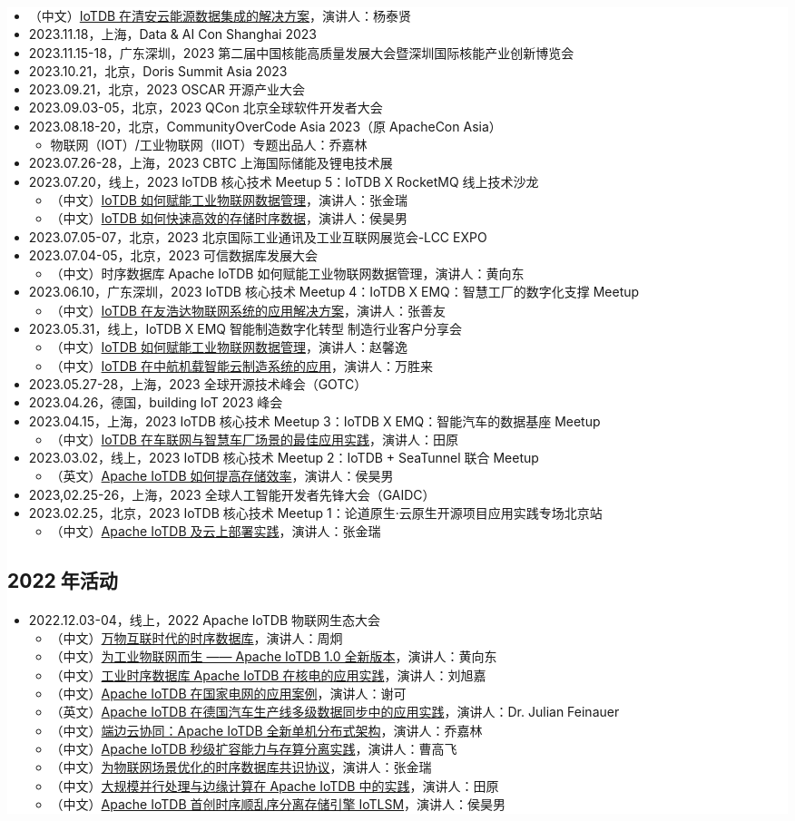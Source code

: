   - （中文）[IoTDB 在清安云能源数据集成的解决方案](https://www.bilibili.com/video/BV1dQ4y1g79k/?spm_id_from=333.788&vd_source=0b26be0f8d72b3273fcd8e98ca277199)，演讲人：杨泰贤
- 2023.11.18，上海，Data & AI Con Shanghai 2023
- 2023.11.15-18，广东深圳，2023 第二届中国核能高质量发展大会暨深圳国际核能产业创新博览会
- 2023.10.21，北京，Doris Summit Asia 2023
- 2023.09.21，北京，2023 OSCAR 开源产业大会
- 2023.09.03-05，北京，2023 QCon 北京全球软件开发者大会
- 2023.08.18-20，北京，CommunityOverCode Asia 2023（原 ApacheCon Asia）
  - 物联网（IOT）/工业物联网（IIOT）专题出品人：乔嘉林
- 2023.07.26-28，上海，2023 CBTC 上海国际储能及锂电技术展
- 2023.07.20，线上，2023 IoTDB 核心技术 Meetup 5：IoTDB X RocketMQ 线上技术沙龙
  - （中文）[IoTDB 如何赋能工业物联网数据管理](https://www.bilibili.com/video/BV1fh4y117VW/?spm_id_from=333.999.0.0&vd_source=0b26be0f8d72b3273fcd8e98ca277199)，演讲人：张金瑞
  - （中文）[IoTDB 如何快速高效的存储时序数据](https://www.bilibili.com/video/BV1r14y1Q7ec/?spm_id_from=333.999.0.0&vd_source=0b26be0f8d72b3273fcd8e98ca277199)，演讲人：侯昊男
- 2023.07.05-07，北京，2023 北京国际工业通讯及工业互联网展览会-LCC EXPO
- 2023.07.04-05，北京，2023 可信数据库发展大会
  - （中文）时序数据库 Apache IoTDB 如何赋能工业物联网数据管理，演讲人：黄向东
- 2023.06.10，广东深圳，2023 IoTDB 核心技术 Meetup 4：IoTDB X EMQ：智慧工厂的数字化支撑 Meetup
  - （中文）[IoTDB 在友浩达物联网系统的应用解决方案](https://www.bilibili.com/video/BV1Wh4y1X7kM/?spm_id_from=333.999.0.0&vd_source=0b26be0f8d72b3273fcd8e98ca277199)，演讲人：张善友
- 2023.05.31，线上，IoTDB X EMQ 智能制造数字化转型 制造行业客户分享会
  - （中文）[IoTDB 如何赋能工业物联网数据管理](https://www.bilibili.com/video/BV1vu411p7Qx/?spm_id_from=333.999.0.0&vd_source=0b26be0f8d72b3273fcd8e98ca277199)，演讲人：赵馨逸
  - （中文）[IoTDB 在中航机载智能云制造系统的应用](https://www.bilibili.com/video/BV1Fh411F7EP/?spm_id_from=333.999.0.0&vd_source=0b26be0f8d72b3273fcd8e98ca277199)，演讲人：万胜来
- 2023.05.27-28，上海，2023 全球开源技术峰会（GOTC）
- 2023.04.26，德国，building IoT 2023 峰会
- 2023.04.15，上海，2023 IoTDB 核心技术 Meetup 3：IoTDB X EMQ：智能汽车的数据基座 Meetup
  - （中文）[IoTDB 在车联网与智慧车厂场景的最佳应用实践](https://www.bilibili.com/video/BV1r24y1c7SY/?spm_id_from=333.999.0.0&vd_source=0b26be0f8d72b3273fcd8e98ca277199)，演讲人：田原
- 2023.03.02，线上，2023 IoTDB 核心技术 Meetup 2：IoTDB + SeaTunnel 联合 Meetup
  - （英文）[Apache IoTDB 如何提高存储效率](https://www.bilibili.com/video/BV1yM4y1r79b/?spm_id_from=333.999.0.0&vd_source=0b26be0f8d72b3273fcd8e98ca277199)，演讲人：侯昊男
- 2023,02.25-26，上海，2023 全球人工智能开发者先锋大会（GAIDC）
- 2023.02.25，北京，2023 IoTDB 核心技术 Meetup 1：论道原生·云原生开源项目应用实践专场北京站
  - （中文）[Apache IoTDB 及云上部署实践](https://www.bilibili.com/video/BV19k4y1b71E/?spm_id_from=333.999.0.0&vd_source=0b26be0f8d72b3273fcd8e98ca277199)，演讲人：张金瑞

## 2022 年活动

- 2022.12.03-04，线上，2022 Apache IoTDB 物联网生态大会
  - （中文）[万物互联时代的时序数据库](https://www.bilibili.com/video/BV1z84y1x74Y/?spm_id_from=333.788&vd_source=0b26be0f8d72b3273fcd8e98ca277199)，演讲人：周炯
  - （中文）[为工业物联网而生 —— Apache IoTDB 1.0 全新版本](https://www.bilibili.com/video/BV1UA411D7bG/?spm_id_from=333.788&vd_source=0b26be0f8d72b3273fcd8e98ca277199)，演讲人：黄向东
  - （中文）[工业时序数据库 Apache IoTDB 在核电的应用实践](https://www.bilibili.com/video/BV1W84y1x7RH/?spm_id_from=333.788&vd_source=0b26be0f8d72b3273fcd8e98ca277199)，演讲人：刘旭嘉
  - （中文）[Apache IoTDB 在国家电网的应用案例](https://www.bilibili.com/video/BV1R3411Q718/?spm_id_from=333.788&vd_source=0b26be0f8d72b3273fcd8e98ca277199)，演讲人：谢可
  - （英文）[Apache IoTDB 在德国汽车生产线多级数据同步中的应用实践](https://www.bilibili.com/video/BV18V4y1F7do/?spm_id_from=333.788&vd_source=0b26be0f8d72b3273fcd8e98ca277199)，演讲人：Dr. Julian Feinauer
  - （中文）[端边云协同：Apache IoTDB 全新单机分布式架构](https://www.bilibili.com/video/BV1314y1g7yT/?spm_id_from=333.999.0.0&vd_source=0b26be0f8d72b3273fcd8e98ca277199)，演讲人：乔嘉林
  - （中文）[Apache IoTDB 秒级扩容能力与存算分离实践](https://www.bilibili.com/video/BV1BD4y1L7iq/?spm_id_from=333.788&vd_source=0b26be0f8d72b3273fcd8e98ca277199)，演讲人：曹高飞
  - （中文）[为物联网场景优化的时序数据库共识协议](https://www.bilibili.com/video/BV1mK411275q/?spm_id_from=333.788&vd_source=0b26be0f8d72b3273fcd8e98ca277199)，演讲人：张金瑞
  - （中文）[大规模并行处理与边缘计算在 Apache IoTDB 中的实践](https://www.bilibili.com/video/BV1Xe4y1V7VS/?spm_id_from=333.788&vd_source=0b26be0f8d72b3273fcd8e98ca277199)，演讲人：田原
  - （中文）[Apache IoTDB 首创时序顺乱序分离存储引擎 IoTLSM](https://www.bilibili.com/video/BV1ee4y1V73w/?spm_id_from=333.788&vd_source=0b26be0f8d72b3273fcd8e98ca277199)，演讲人：侯昊男